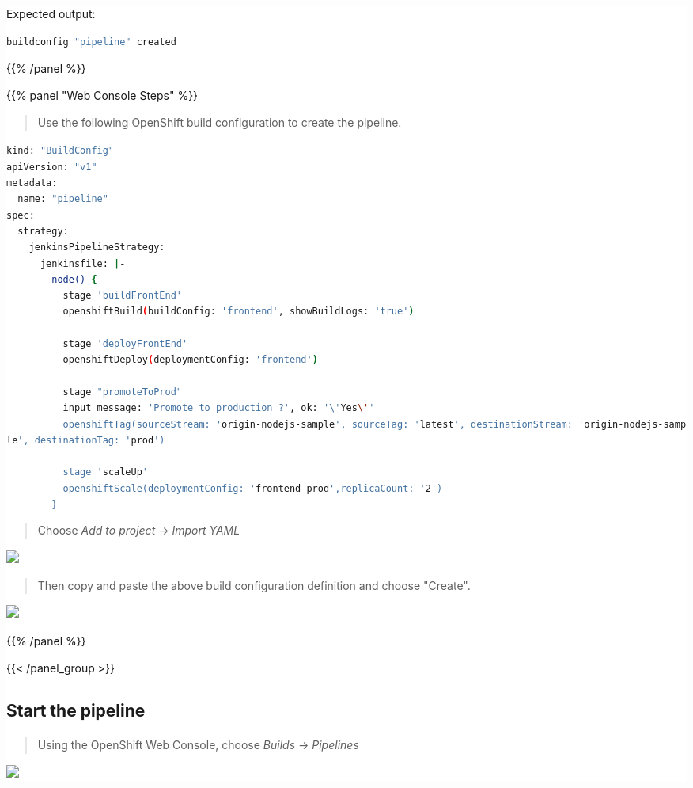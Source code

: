 Expected output:

```bash
buildconfig "pipeline" created
```
{{% /panel %}}

{{% panel "Web Console Steps" %}}

> Use the following OpenShift build configuration to create the pipeline.

```bash
kind: "BuildConfig"
apiVersion: "v1"
metadata:
  name: "pipeline"
spec:
  strategy:
    jenkinsPipelineStrategy:
      jenkinsfile: |-
        node() {
          stage 'buildFrontEnd'
          openshiftBuild(buildConfig: 'frontend', showBuildLogs: 'true')

          stage 'deployFrontEnd'
          openshiftDeploy(deploymentConfig: 'frontend')

          stage "promoteToProd"
          input message: 'Promote to production ?', ok: '\'Yes\''
          openshiftTag(sourceStream: 'origin-nodejs-sample', sourceTag: 'latest', destinationStream: 'origin-nodejs-sample', destinationTag: 'prod')

          stage 'scaleUp'
          openshiftScale(deploymentConfig: 'frontend-prod',replicaCount: '2')
        }
```

> Choose *Add to project* -> *Import YAML*

<img src="../images/ocp-lab-cicd-import-yaml.png" width="900">

> Then copy and paste the above build configuration definition and choose "Create".

<img src="../images/ocp-lab-cicd-import-yaml-dialog.png">

{{% /panel %}}

{{< /panel_group >}}

## Start the pipeline

> Using the OpenShift Web Console, choose *Builds* -> *Pipelines*

<img src="../images/ocp-lab-cicd-start-pipeline.png" width="900">
